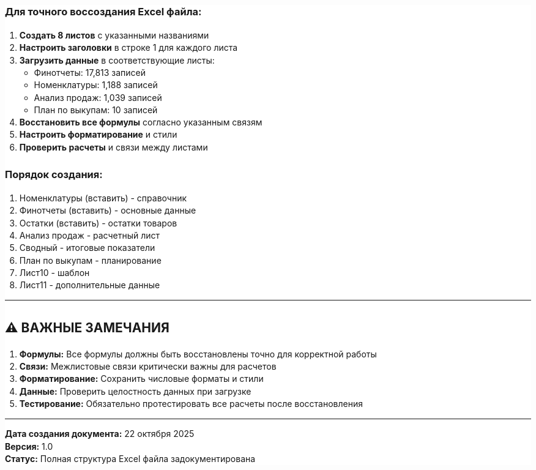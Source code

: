 ### Для точного воссоздания Excel файла:

1. **Создать 8 листов** с указанными названиями
2. **Настроить заголовки** в строке 1 для каждого листа
3. **Загрузить данные** в соответствующие листы:
   - Финотчеты: 17,813 записей
   - Номенклатуры: 1,188 записей
   - Анализ продаж: 1,039 записей
   - План по выкупам: 10 записей
4. **Восстановить все формулы** согласно указанным связям
5. **Настроить форматирование** и стили
6. **Проверить расчеты** и связи между листами

### Порядок создания:
1. Номенклатуры (вставить) - справочник
2. Финотчеты (вставить) - основные данные
3. Остатки (вставить) - остатки товаров
4. Анализ продаж - расчетный лист
5. Сводный - итоговые показатели
6. План по выкупам - планирование
7. Лист10 - шаблон
8. Лист11 - дополнительные данные

---

## ⚠️ ВАЖНЫЕ ЗАМЕЧАНИЯ

1. **Формулы:** Все формулы должны быть восстановлены точно для корректной работы
2. **Связи:** Межлистовые связи критически важны для расчетов
3. **Форматирование:** Сохранить числовые форматы и стили
4. **Данные:** Проверить целостность данных при загрузке
5. **Тестирование:** Обязательно протестировать все расчеты после восстановления

---

**Дата создания документа:** 22 октября 2025  
**Версия:** 1.0  
**Статус:** Полная структура Excel файла задокументирована
